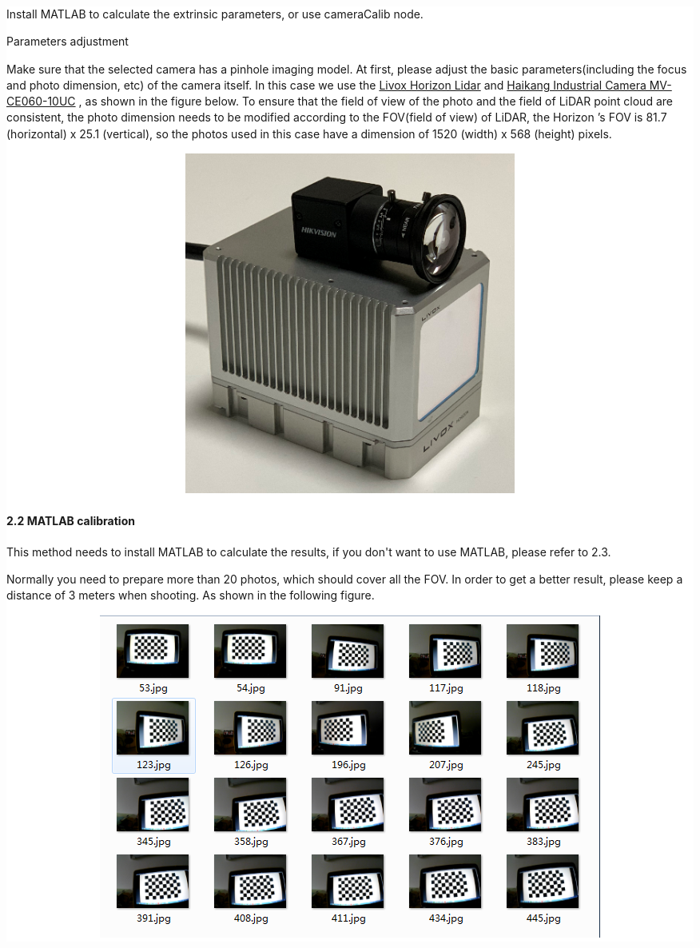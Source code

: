 Install MATLAB to calculate the extrinsic parameters, or use cameraCalib node.

Parameters adjustment

Make sure that the selected camera has a pinhole imaging model. At first, please adjust the basic parameters(including the focus and photo dimension, etc) of the camera itself. In this case we use the [Livox Horizon Lidar](https://www.livoxtech.com/horizon) and [Haikang Industrial Camera MV-CE060-10UC](https://www.hikrobotics.com/vision/visioninfo.htm?type=42&oid=2627) , as shown in the figure below. To ensure that the field of view of the photo and the field of LiDAR point cloud are consistent, the photo dimension needs to be modified according to the FOV(field of view) of LiDAR, the Horizon ’s FOV is 81.7 (horizontal) x 25.1 (vertical), so the photos used in this case have a dimension of 1520 (width) x 568 (height) pixels.

<div align=center><img src="doc_resources/lidar_camera.png"></div>

#### 2.2 MATLAB calibration

This method needs to install MATLAB to calculate the results, if you don't want to use  MATLAB, please refer to 2.3.

Normally you need to prepare more than 20 photos, which should cover all the FOV. In order to get a better result, please keep a distance of 3 meters when shooting. As shown in the following figure.

<div align=center><img src="doc_resources/intrinsic_calib.png"></div>